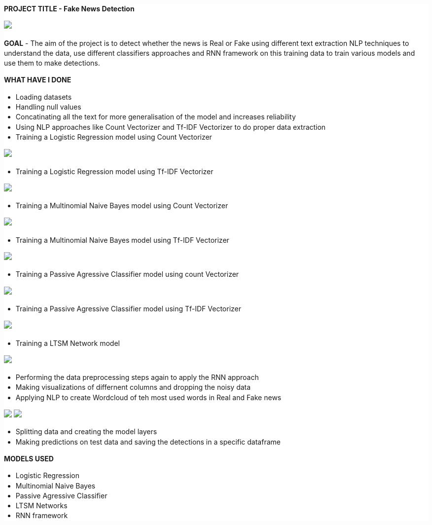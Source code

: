 **PROJECT TITLE - Fake News Detection**
        
<img src = "https://github.com/Soumayan-pal01/Soomvaar/blob/main/Fake%20News%20Detection/Images/project_viz1.png" width="400">

**GOAL** - The aim of the project is to detect whether the news is Real or Fake using different text extraction NLP techniques to understand the data, use different classifiers approaches and RNN framework on this training data to train various models and use them to make detections.   

**WHAT HAVE I DONE**
- Loading datasets
- Handling null values
- Concatinating all the text for more generalisation of the model and increases reliability
- Using NLP approaches like Count Vectorizer and Tf-IDF Vectorizer to do proper data extraction
- Training a Logistic Regression model using Count Vectorizer
<img src = "https://github.com/Soumayan-pal01/Soomvaar/blob/main/Fake%20News%20Detection/Images/LG_countvec.png" width="300">

- Training a Logistic Regression model using Tf-IDF Vectorizer
<img src = "https://github.com/Soumayan-pal01/Soomvaar/blob/main/Fake%20News%20Detection/Images/LG_tfidf_vec.png" width="300">

- Training a Multinomial Naive Bayes model using Count Vectorizer
<img src = "https://github.com/Soumayan-pal01/Soomvaar/blob/main/Fake%20News%20Detection/Images/multinomialNB_countvec.png" width="300">

- Training a Multinomial Naive Bayes model using Tf-IDF Vectorizer
<img src = "https://github.com/Soumayan-pal01/Soomvaar/blob/main/Fake%20News%20Detection/Images/multinomialNB_tfidf_vec.png" width="300">

- Training a Passive Agressive Classifier model using count Vectorizer
<img src = "https://github.com/Soumayan-pal01/Soomvaar/blob/main/Fake%20News%20Detection/Images/PAclassifier_countvec.png" width="300">

- Training a Passive Agressive Classifier model using Tf-IDF Vectorizer
<img src = "https://github.com/Soumayan-pal01/Soomvaar/blob/main/Fake%20News%20Detection/Images/PAclassifier_tfidf_vec.png" width="300">

- Training a LTSM Network model
<img src = "https://github.com/Soumayan-pal01/Soomvaar/blob/main/Fake%20News%20Detection/Images/ltsm_traintest_loss.png" width="300">

- Performing the data preprocessing steps again to apply the RNN approach
- Making visualizations of differnent columns and dropping the noisy data
- Applying NLP to create Wordcloud of teh most used words in Real and Fake news
<img src = "https://github.com/Soumayan-pal01/Soomvaar/blob/main/Fake%20News%20Detection/Images/real_news_wordcloud.png" width="300">
<img src = "https://github.com/Soumayan-pal01/Soomvaar/blob/main/Fake%20News%20Detection/Images/fake_news_wordcloud.png" width="300">


- Splitting data and creating the model layers
- Making predictions on test data and saving the detections in a specific dataframe


**MODELS USED**
- Logistic Regression
- Multinomial Naive Bayes
- Passive Agressive Classifier
- LTSM Networks
- RNN framework
